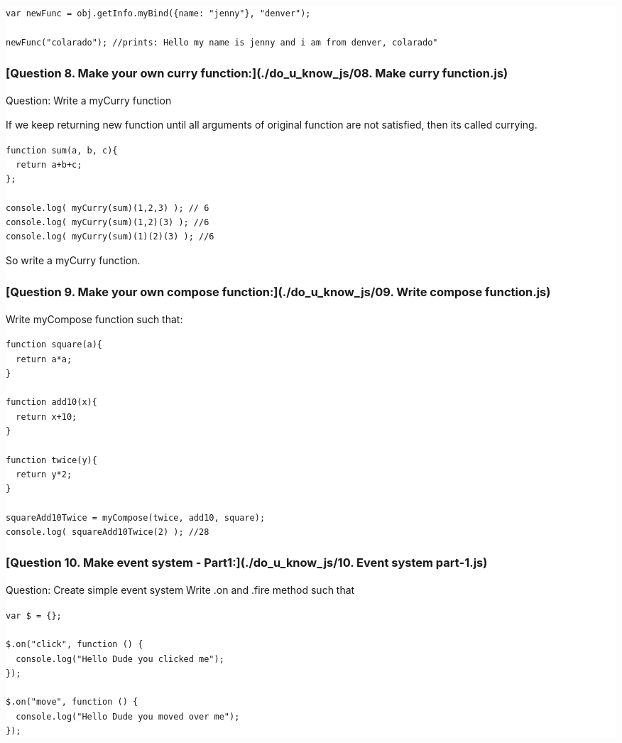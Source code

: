     var newFunc = obj.getInfo.myBind({name: "jenny"}, "denver");

    newFunc("colarado"); //prints: Hello my name is jenny and i am from denver, colarado"


### [Question 8. Make your own curry function:](./do_u_know_js/08. Make curry function.js)

Question: Write a myCurry function

If we keep returning new function until all arguments of original function are not satisfied, then
its called currying.


    function sum(a, b, c){
      return a+b+c;
    };

    console.log( myCurry(sum)(1,2,3) ); // 6
    console.log( myCurry(sum)(1,2)(3) ); //6
    console.log( myCurry(sum)(1)(2)(3) ); //6

So write a myCurry function.


### [Question 9. Make your own compose function:](./do_u_know_js/09. Write compose function.js)

Write myCompose function such that:

    function square(a){
      return a*a;
    }

    function add10(x){
      return x+10;
    }

    function twice(y){
      return y*2;
    }

    squareAdd10Twice = myCompose(twice, add10, square);
    console.log( squareAdd10Twice(2) ); //28


### [Question 10. Make event system - Part1:](./do_u_know_js/10. Event system part-1.js)
Question: Create simple event system
Write .on and .fire method such that


    var $ = {};

    $.on("click", function () {
      console.log("Hello Dude you clicked me");
    });

    $.on("move", function () {
      console.log("Hello Dude you moved over me");
    });
